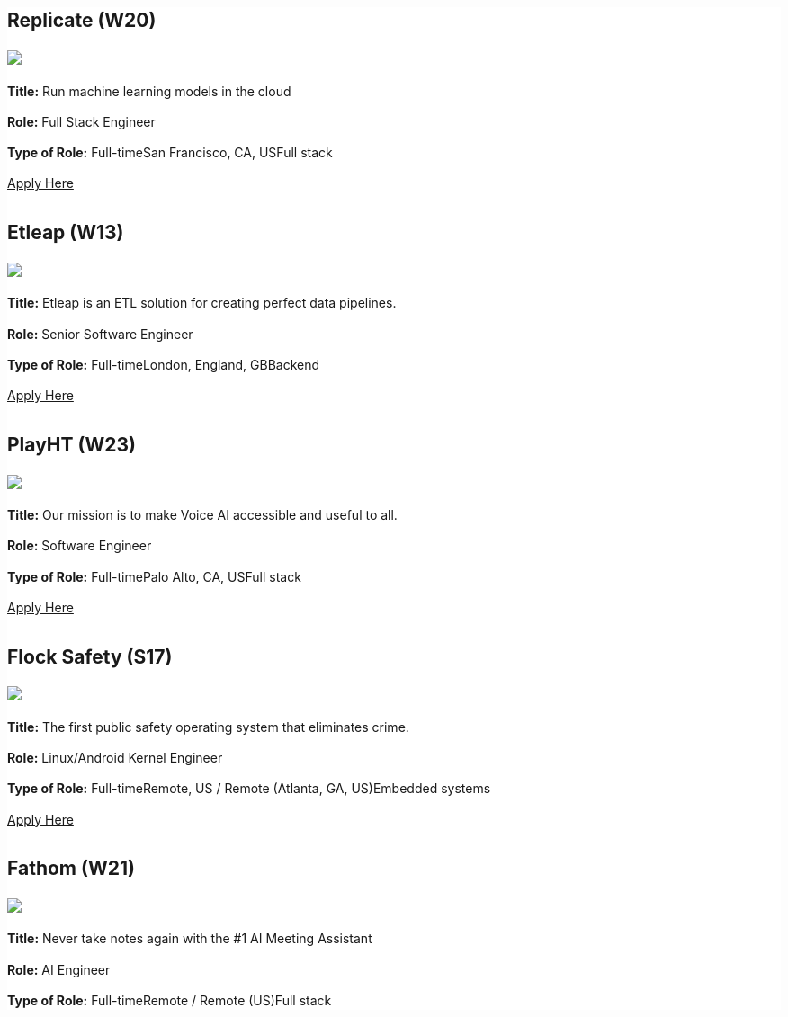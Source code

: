 ## Replicate (W20)
![](https://bookface-images.s3.amazonaws.com/small_logos/256be79b4f9ac851425e3bf2a60af5ae33ca72ba.png "")

**Title:** Run machine learning models in the cloud

**Role:** Full Stack Engineer

**Type of Role:** Full-timeSan Francisco, CA, USFull stack

[Apply Here](https://www.ycombinator.com/companies/replicate/jobs/dCfdwgA-full-stack-engineer)

## Etleap (W13)
![](https://bookface-images.s3.amazonaws.com/small_logos/07c9b19241da3d7897596f5f34b6c9baa7c7518e.png "")

**Title:** Etleap is an ETL solution for creating perfect data pipelines.

**Role:** Senior Software Engineer

**Type of Role:** Full-timeLondon, England, GBBackend

[Apply Here](https://www.ycombinator.com/companies/etleap/jobs/Hn3ycbC-senior-software-engineer)

## PlayHT (W23)
![](https://bookface-images.s3.amazonaws.com/small_logos/b51a234c04b9c04472dc8991c3d411ee0f347db7.png "")

**Title:** Our mission is to make Voice AI accessible and useful to all.

**Role:** Software Engineer

**Type of Role:** Full-timePalo Alto, CA, USFull stack

[Apply Here](https://www.ycombinator.com/companies/playht/jobs/iLOSSM5-software-engineer)

## Flock Safety (S17)
![](https://bookface-images.s3.amazonaws.com/small_logos/ee69b5c905088288ff0fc007921dde14514a40a1.png "")

**Title:** The first public safety operating system that eliminates crime.

**Role:** Linux/Android Kernel Engineer

**Type of Role:** Full-timeRemote, US / Remote (Atlanta, GA, US)Embedded systems

[Apply Here](https://www.ycombinator.com/companies/flock-safety/jobs/idhZrSI-linux-android-kernel-engineer)

## Fathom (W21)
![](https://bookface-images.s3.amazonaws.com/small_logos/008e65b3fdfccde7a316a6c0911fd59301ff1025.png "")

**Title:** Never take notes again with the #1 AI Meeting Assistant

**Role:** AI Engineer

**Type of Role:** Full-timeRemote / Remote (US)Full stack
